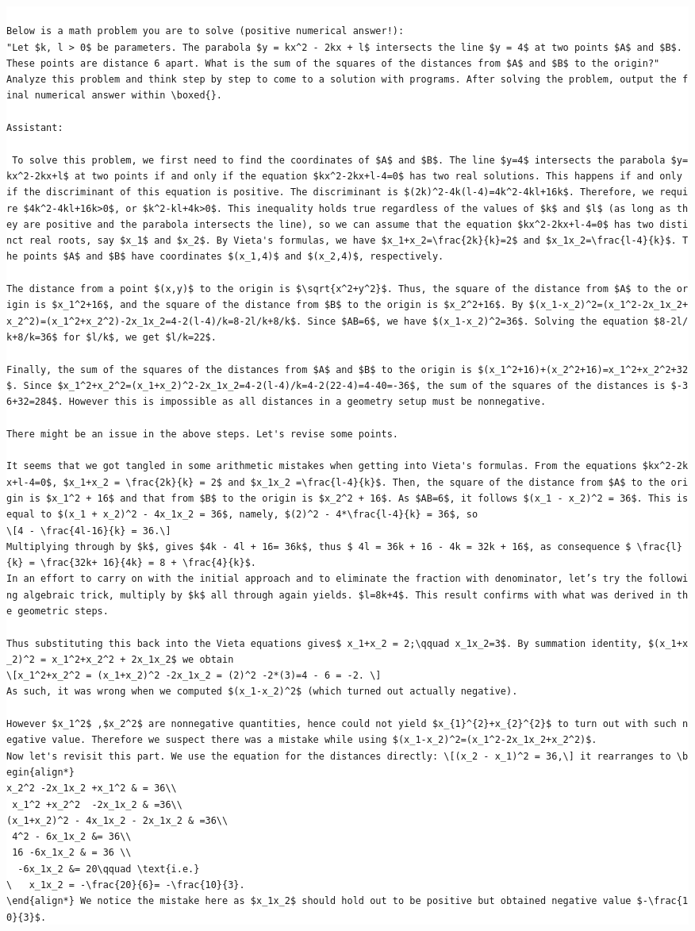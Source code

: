 ```````output

Below is a math problem you are to solve (positive numerical answer!):
"Let $k, l > 0$ be parameters. The parabola $y = kx^2 - 2kx + l$ intersects the line $y = 4$ at two points $A$ and $B$. These points are distance 6 apart. What is the sum of the squares of the distances from $A$ and $B$ to the origin?"
Analyze this problem and think step by step to come to a solution with programs. After solving the problem, output the final numerical answer within \boxed{}.

Assistant:

 To solve this problem, we first need to find the coordinates of $A$ and $B$. The line $y=4$ intersects the parabola $y=kx^2-2kx+l$ at two points if and only if the equation $kx^2-2kx+l-4=0$ has two real solutions. This happens if and only if the discriminant of this equation is positive. The discriminant is $(2k)^2-4k(l-4)=4k^2-4kl+16k$. Therefore, we require $4k^2-4kl+16k>0$, or $k^2-kl+4k>0$. This inequality holds true regardless of the values of $k$ and $l$ (as long as they are positive and the parabola intersects the line), so we can assume that the equation $kx^2-2kx+l-4=0$ has two distinct real roots, say $x_1$ and $x_2$. By Vieta's formulas, we have $x_1+x_2=\frac{2k}{k}=2$ and $x_1x_2=\frac{l-4}{k}$. The points $A$ and $B$ have coordinates $(x_1,4)$ and $(x_2,4)$, respectively.

The distance from a point $(x,y)$ to the origin is $\sqrt{x^2+y^2}$. Thus, the square of the distance from $A$ to the origin is $x_1^2+16$, and the square of the distance from $B$ to the origin is $x_2^2+16$. By $(x_1-x_2)^2=(x_1^2-2x_1x_2+x_2^2)=(x_1^2+x_2^2)-2x_1x_2=4-2(l-4)/k=8-2l/k+8/k$. Since $AB=6$, we have $(x_1-x_2)^2=36$. Solving the equation $8-2l/k+8/k=36$ for $l/k$, we get $l/k=22$.

Finally, the sum of the squares of the distances from $A$ and $B$ to the origin is $(x_1^2+16)+(x_2^2+16)=x_1^2+x_2^2+32$. Since $x_1^2+x_2^2=(x_1+x_2)^2-2x_1x_2=4-2(l-4)/k=4-2(22-4)=4-40=-36$, the sum of the squares of the distances is $-36+32=284$. However this is impossible as all distances in a geometry setup must be nonnegative.

There might be an issue in the above steps. Let's revise some points.

It seems that we got tangled in some arithmetic mistakes when getting into Vieta's formulas. From the equations $kx^2-2kx+l-4=0$, $x_1+x_2 = \frac{2k}{k} = 2$ and $x_1x_2 =\frac{l-4}{k}$. Then, the square of the distance from $A$ to the origin is $x_1^2 + 16$ and that from $B$ to the origin is $x_2^2 + 16$. As $AB=6$, it follows $(x_1 - x_2)^2 = 36$. This is equal to $(x_1 + x_2)^2 - 4x_1x_2 = 36$, namely, $(2)^2 - 4*\frac{l-4}{k} = 36$, so
\[4 - \frac{4l-16}{k} = 36.\]
Multiplying through by $k$, gives $4k - 4l + 16= 36k$, thus $ 4l = 36k + 16 - 4k = 32k + 16$, as consequence $ \frac{l}{k} = \frac{32k+ 16}{4k} = 8 + \frac{4}{k}$.
In an effort to carry on with the initial approach and to eliminate the fraction with denominator, let’s try the following algebraic trick, multiply by $k$ all through again yields. $l=8k+4$. This result confirms with what was derived in the geometric steps.

Thus substituting this back into the Vieta equations gives$ x_1+x_2 = 2;\qquad x_1x_2=3$. By summation identity, $(x_1+x_2)^2 = x_1^2+x_2^2 + 2x_1x_2$ we obtain
\[x_1^2+x_2^2 = (x_1+x_2)^2 -2x_1x_2 = (2)^2 -2*(3)=4 - 6 = -2. \]
As such, it was wrong when we computed $(x_1-x_2)^2$ (which turned out actually negative). 

However $x_1^2$ ,$x_2^2$ are nonnegative quantities, hence could not yield $x_{1}^{2}+x_{2}^{2}$ to turn out with such negative value. Therefore we suspect there was a mistake while using $(x_1-x_2)^2=(x_1^2-2x_1x_2+x_2^2)$.
Now let's revisit this part. We use the equation for the distances directly: \[(x_2 - x_1)^2 = 36,\] it rearranges to \begin{align*}
x_2^2 -2x_1x_2 +x_1^2 & = 36\\
 x_1^2 +x_2^2  -2x_1x_2 & =36\\
(x_1+x_2)^2 - 4x_1x_2 - 2x_1x_2 & =36\\
 4^2 - 6x_1x_2 &= 36\\
 16 -6x_1x_2 & = 36 \\
  -6x_1x_2 &= 20\qquad \text{i.e.}
\   x_1x_2 = -\frac{20}{6}= -\frac{10}{3}.
\end{align*} We notice the mistake here as $x_1x_2$ should hold out to be positive but obtained negative value $-\frac{10}{3}$. 

```````
